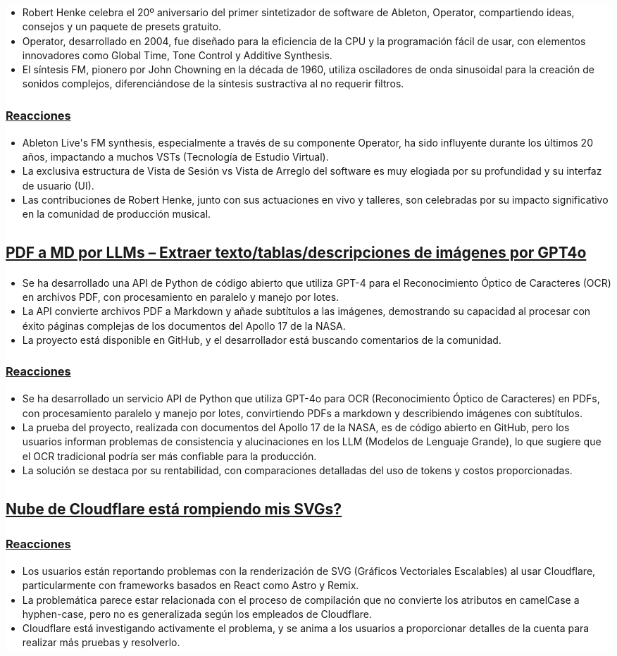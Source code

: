 - Robert Henke celebra el 20º aniversario del primer sintetizador de software de Ableton, Operator, compartiendo ideas, consejos y un paquete de presets gratuito.
- Operator, desarrollado en 2004, fue diseñado para la eficiencia de la CPU y la programación fácil de usar, con elementos innovadores como Global Time, Tone Control y Additive Synthesis.
- El síntesis FM, pionero por John Chowning en la década de 1960, utiliza osciladores de onda sinusoidal para la creación de sonidos complejos, diferenciándose de la síntesis sustractiva al no requerir filtros.

### [Reacciones](https://news.ycombinator.com/item?id=41613722)

- Ableton Live's FM synthesis, especialmente a través de su componente Operator, ha sido influyente durante los últimos 20 años, impactando a muchos VSTs (Tecnología de Estudio Virtual).
- La exclusiva estructura de Vista de Sesión vs Vista de Arreglo del software es muy elogiada por su profundidad y su interfaz de usuario (UI).
- Las contribuciones de Robert Henke, junto con sus actuaciones en vivo y talleres, son celebradas por su impacto significativo en la comunidad de producción musical.

## [PDF a MD por LLMs – Extraer texto/tablas/descripciones de imágenes por GPT4o](https://github.com/yigitkonur/swift-ocr-llm-powered-pdf-to-markdown)

- Se ha desarrollado una API de Python de código abierto que utiliza GPT-4 para el Reconocimiento Óptico de Caracteres (OCR) en archivos PDF, con procesamiento en paralelo y manejo por lotes.
- La API convierte archivos PDF a Markdown y añade subtítulos a las imágenes, demostrando su capacidad al procesar con éxito páginas complejas de los documentos del Apollo 17 de la NASA.
- La proyecto está disponible en GitHub, y el desarrollador está buscando comentarios de la comunidad.

### [Reacciones](https://news.ycombinator.com/item?id=41614126)

- Se ha desarrollado un servicio API de Python que utiliza GPT-4o para OCR (Reconocimiento Óptico de Caracteres) en PDFs, con procesamiento paralelo y manejo por lotes, convirtiendo PDFs a markdown y describiendo imágenes con subtítulos.
- La prueba del proyecto, realizada con documentos del Apollo 17 de la NASA, es de código abierto en GitHub, pero los usuarios informan problemas de consistencia y alucinaciones en los LLM (Modelos de Lenguaje Grande), lo que sugiere que el OCR tradicional podría ser más confiable para la producción.
- La solución se destaca por su rentabilidad, con comparaciones detalladas del uso de tokens y costos proporcionadas.

## [Nube de Cloudflare está rompiendo mis SVGs?](https://www.lloydatkinson.net/posts/2024/stupid-problems-require-stupid-solutions-cloudflare-is-breaking-my-svgs/)

### [Reacciones](https://news.ycombinator.com/item?id=41614567)

- Los usuarios están reportando problemas con la renderización de SVG (Gráficos Vectoriales Escalables) al usar Cloudflare, particularmente con frameworks basados en React como Astro y Remix.
- La problemática parece estar relacionada con el proceso de compilación que no convierte los atributos en camelCase a hyphen-case, pero no es generalizada según los empleados de Cloudflare.
- Cloudflare está investigando activamente el problema, y se anima a los usuarios a proporcionar detalles de la cuenta para realizar más pruebas y resolverlo.
